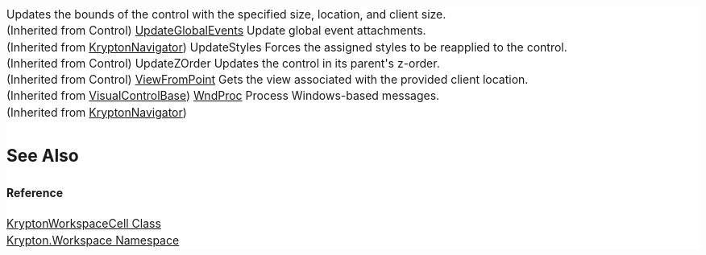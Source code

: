 <td>Updates the bounds of the control with the specified size, location, and client size.<br />(Inherited from Control)</td></tr>
<tr>
<td><a href="72add32f-f35e-c511-4387-76bfb001e7b3.md">UpdateGlobalEvents</a></td>
<td>Update global event attachments.<br />(Inherited from <a href="5b32a15b-85d7-1db8-3c10-e43632f905eb.md">KryptonNavigator</a>)</td></tr>
<tr>
<td>UpdateStyles</td>
<td>Forces the assigned styles to be reapplied to the control.<br />(Inherited from Control)</td></tr>
<tr>
<td>UpdateZOrder</td>
<td>Updates the control in its parent's z-order.<br />(Inherited from Control)</td></tr>
<tr>
<td><a href="c92eebae-5bbc-c727-fc44-87f0050670fa.md">ViewFromPoint</a></td>
<td>Gets the view associated with the provided client location.<br />(Inherited from <a href="692f3254-a85d-c457-f80c-15e27592145b.md">VisualControlBase</a>)</td></tr>
<tr>
<td><a href="a051884d-f8e8-b2d4-6439-0456b62d35de.md">WndProc</a></td>
<td>Process Windows-based messages.<br />(Inherited from <a href="5b32a15b-85d7-1db8-3c10-e43632f905eb.md">KryptonNavigator</a>)</td></tr>
</table>

## See Also


#### Reference
<a href="b97e121c-fcc0-2249-475a-015f2aa73754.md">KryptonWorkspaceCell Class</a>  
<a href="0dbf488f-9676-a1e5-a949-1b4bcea03d52.md">Krypton.Workspace Namespace</a>  
